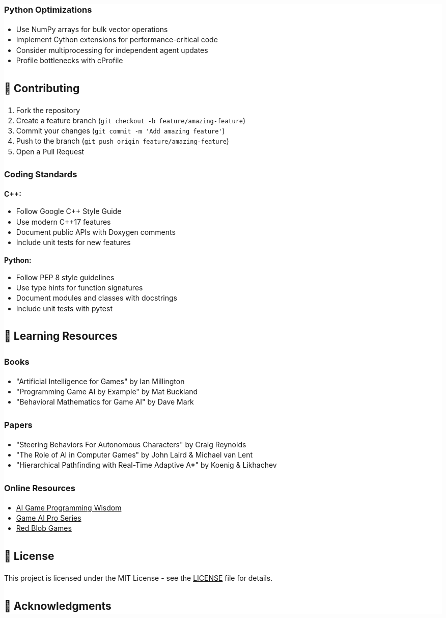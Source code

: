 ### Python Optimizations
- Use NumPy arrays for bulk vector operations
- Implement Cython extensions for performance-critical code
- Consider multiprocessing for independent agent updates
- Profile bottlenecks with cProfile

## 🤝 Contributing

1. Fork the repository
2. Create a feature branch (`git checkout -b feature/amazing-feature`)
3. Commit your changes (`git commit -m 'Add amazing feature'`)
4. Push to the branch (`git push origin feature/amazing-feature`)
5. Open a Pull Request

### Coding Standards

**C++:**
- Follow Google C++ Style Guide
- Use modern C++17 features
- Document public APIs with Doxygen comments
- Include unit tests for new features

**Python:**
- Follow PEP 8 style guidelines
- Use type hints for function signatures
- Document modules and classes with docstrings
- Include unit tests with pytest

## 📖 Learning Resources

### Books
- "Artificial Intelligence for Games" by Ian Millington
- "Programming Game AI by Example" by Mat Buckland
- "Behavioral Mathematics for Game AI" by Dave Mark

### Papers
- "Steering Behaviors For Autonomous Characters" by Craig Reynolds
- "The Role of AI in Computer Games" by John Laird & Michael van Lent
- "Hierarchical Pathfinding with Real-Time Adaptive A*" by Koenig & Likhachev

### Online Resources
- [AI Game Programming Wisdom](http://www.aiwisdom.com/)
- [Game AI Pro Series](http://www.gameaipro.com/)
- [Red Blob Games](https://www.redblobgames.com/)

## 📄 License

This project is licensed under the MIT License - see the [LICENSE](LICENSE) file for details.

## 🙏 Acknowledgments
